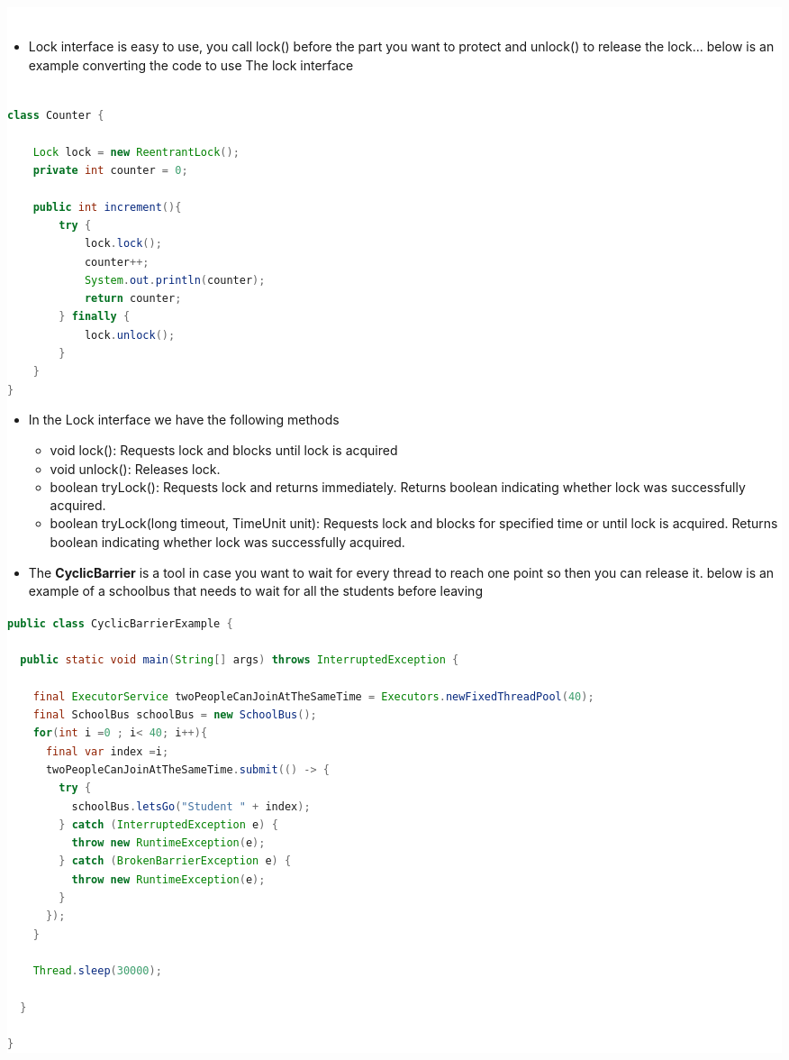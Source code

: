 ```java
    

```

* Lock interface is easy to use, you call lock() before the part you want to protect and unlock() to release the lock... below is an example converting the code to use The lock interface

```java

class Counter {

    Lock lock = new ReentrantLock();
    private int counter = 0;

    public int increment(){
        try {
            lock.lock();
            counter++;
            System.out.println(counter);
            return counter;
        } finally {
            lock.unlock();
        }
    }
}

```

* In the Lock interface we have the following methods
  * void lock(): Requests lock and blocks until lock is acquired
  * void unlock(): Releases lock.
  * boolean tryLock(): Requests lock and returns immediately. Returns boolean indicating whether lock was successfully acquired.
  * boolean tryLock(long timeout, TimeUnit unit): Requests lock and blocks for specified time or until lock is acquired. Returns boolean indicating whether lock was successfully acquired.

* The **CyclicBarrier** is a tool in case you want to wait for every thread to reach one point so then you can release it. below is an example of a schoolbus that needs to wait for all the students before leaving

```java
public class CyclicBarrierExample {

  public static void main(String[] args) throws InterruptedException {

    final ExecutorService twoPeopleCanJoinAtTheSameTime = Executors.newFixedThreadPool(40);
    final SchoolBus schoolBus = new SchoolBus();
    for(int i =0 ; i< 40; i++){
      final var index =i;
      twoPeopleCanJoinAtTheSameTime.submit(() -> {
        try {
          schoolBus.letsGo("Student " + index);
        } catch (InterruptedException e) {
          throw new RuntimeException(e);
        } catch (BrokenBarrierException e) {
          throw new RuntimeException(e);
        }
      });
    }

    Thread.sleep(30000);

  }

}

```